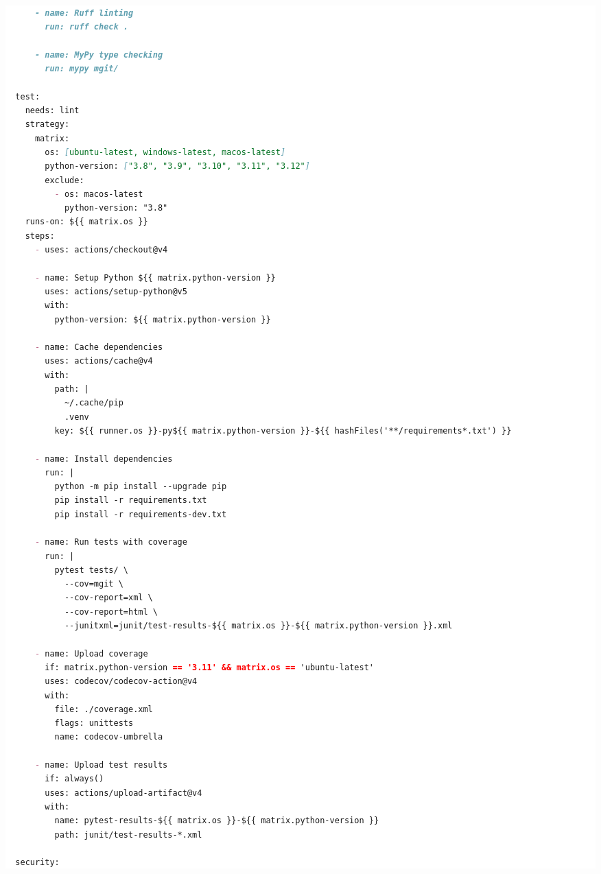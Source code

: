 ````markdown
      - name: Ruff linting
        run: ruff check .
        
      - name: MyPy type checking
        run: mypy mgit/

  test:
    needs: lint
    strategy:
      matrix:
        os: [ubuntu-latest, windows-latest, macos-latest]
        python-version: ["3.8", "3.9", "3.10", "3.11", "3.12"]
        exclude:
          - os: macos-latest
            python-version: "3.8"
    runs-on: ${{ matrix.os }}
    steps:
      - uses: actions/checkout@v4
      
      - name: Setup Python ${{ matrix.python-version }}
        uses: actions/setup-python@v5
        with:
          python-version: ${{ matrix.python-version }}
          
      - name: Cache dependencies
        uses: actions/cache@v4
        with:
          path: |
            ~/.cache/pip
            .venv
          key: ${{ runner.os }}-py${{ matrix.python-version }}-${{ hashFiles('**/requirements*.txt') }}
          
      - name: Install dependencies
        run: |
          python -m pip install --upgrade pip
          pip install -r requirements.txt
          pip install -r requirements-dev.txt
          
      - name: Run tests with coverage
        run: |
          pytest tests/ \
            --cov=mgit \
            --cov-report=xml \
            --cov-report=html \
            --junitxml=junit/test-results-${{ matrix.os }}-${{ matrix.python-version }}.xml
            
      - name: Upload coverage
        if: matrix.python-version == '3.11' && matrix.os == 'ubuntu-latest'
        uses: codecov/codecov-action@v4
        with:
          file: ./coverage.xml
          flags: unittests
          name: codecov-umbrella
          
      - name: Upload test results
        if: always()
        uses: actions/upload-artifact@v4
        with:
          name: pytest-results-${{ matrix.os }}-${{ matrix.python-version }}
          path: junit/test-results-*.xml

  security:
````
